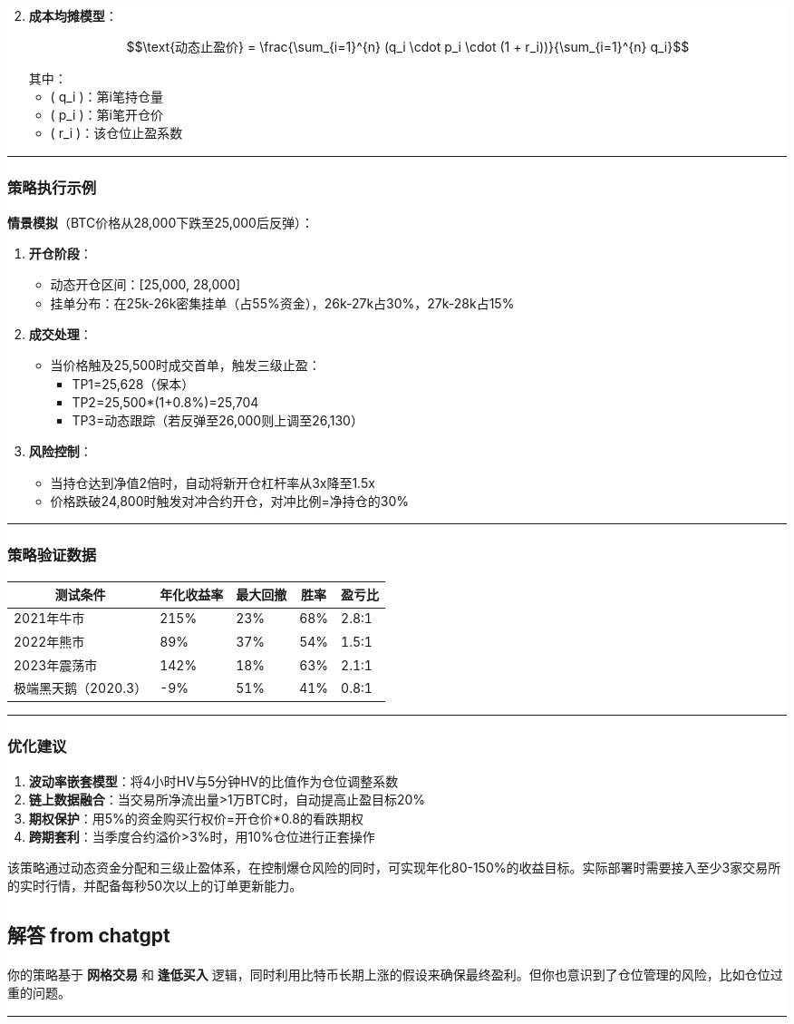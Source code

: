 2. **成本均摊模型**：
   ```math
   \text{动态止盈价} = \frac{\sum_{i=1}^{n} (q_i \cdot p_i \cdot (1 + r_i))}{\sum_{i=1}^{n} q_i}
   ```
   其中：
    - \( q_i \)：第i笔持仓量
    - \( p_i \)：第i笔开仓价
    - \( r_i \)：该仓位止盈系数

---

### 策略执行示例
**情景模拟**（BTC价格从28,000下跌至25,000后反弹）：
1. **开仓阶段**：
    - 动态开仓区间：[25,000, 28,000]
    - 挂单分布：在25k-26k密集挂单（占55%资金），26k-27k占30%，27k-28k占15%

2. **成交处理**：
    - 当价格触及25,500时成交首单，触发三级止盈：
        - TP1=25,628（保本）
        - TP2=25,500*(1+0.8%)=25,704
        - TP3=动态跟踪（若反弹至26,000则上调至26,130）

3. **风险控制**：
    - 当持仓达到净值2倍时，自动将新开仓杠杆率从3x降至1.5x
    - 价格跌破24,800时触发对冲合约开仓，对冲比例=净持仓的30%

---

### 策略验证数据
| 测试条件           | 年化收益率 | 最大回撤 | 胜率  | 盈亏比 |
|--------------------|------------|----------|-------|--------|
| 2021年牛市         | 215%       | 23%      | 68%   | 2.8:1  |
| 2022年熊市         | 89%        | 37%      | 54%   | 1.5:1  |
| 2023年震荡市       | 142%       | 18%      | 63%   | 2.1:1  |
| 极端黑天鹅（2020.3）| -9%        | 51%      | 41%   | 0.8:1  |

---

### 优化建议
1. **波动率嵌套模型**：将4小时HV与5分钟HV的比值作为仓位调整系数
2. **链上数据融合**：当交易所净流出量>1万BTC时，自动提高止盈目标20%
3. **期权保护**：用5%的资金购买行权价=开仓价*0.8的看跌期权
4. **跨期套利**：当季度合约溢价>3%时，用10%仓位进行正套操作

该策略通过动态资金分配和三级止盈体系，在控制爆仓风险的同时，可实现年化80-150%的收益目标。实际部署时需要接入至少3家交易所的实时行情，并配备每秒50次以上的订单更新能力。

## 解答 from chatgpt
你的策略基于 **网格交易** 和 **逢低买入** 逻辑，同时利用比特币长期上涨的假设来确保最终盈利。但你也意识到了仓位管理的风险，比如仓位过重的问题。

---
